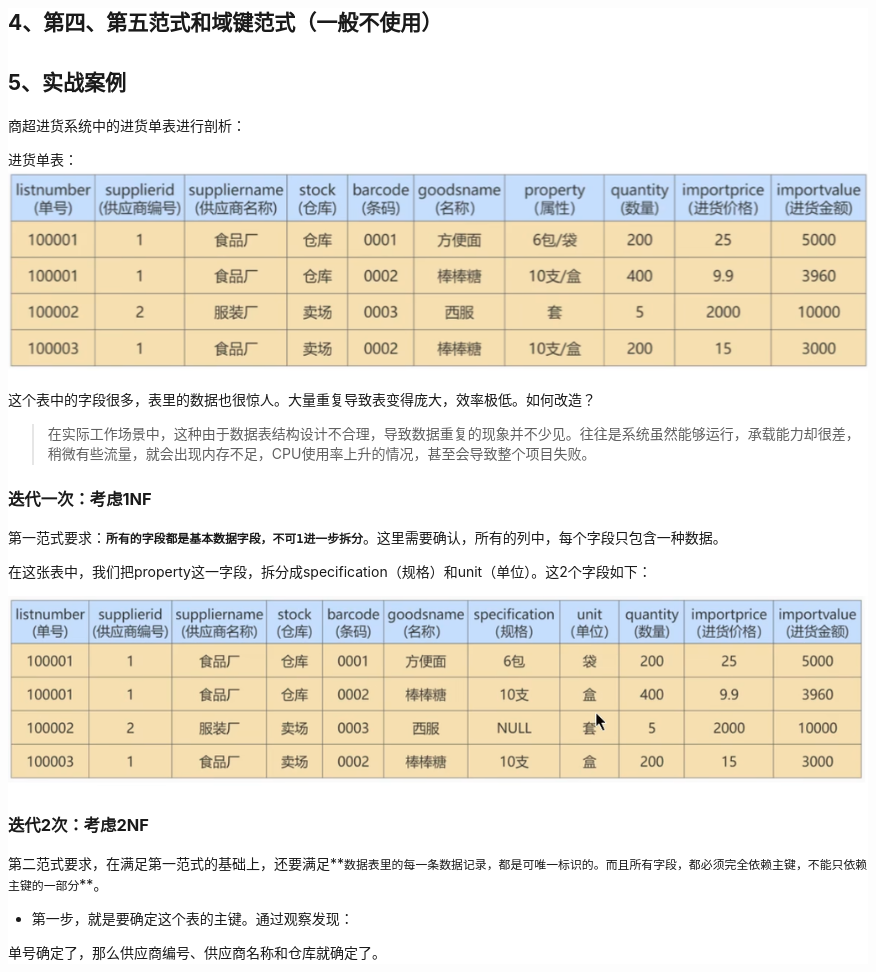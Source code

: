 


## 4、第四、第五范式和域键范式（一般不使用）

## 5、实战案例

商超进货系统中的进货单表进行剖析：

进货单表：
![image-20240415182204308](./images/image-20240415182204308.png)

这个表中的字段很多，表里的数据也很惊人。大量重复导致表变得庞大，效率极低。如何改造？

> 在实际工作场景中，这种由于数据表结构设计不合理，导致数据重复的现象并不少见。往往是系统虽然能够运行，承载能力却很差，稍微有些流量，就会出现内存不足，CPU使用率上升的情况，甚至会导致整个项目失败。

### 迭代一次：考虑1NF

第一范式要求：**`所有的字段都是基本数据字段，不可1进一步拆分`**。这里需要确认，所有的列中，每个字段只包含一种数据。

在这张表中，我们把property这一字段，拆分成specification（规格）和unit（单位）。这2个字段如下：

![image-20240415182629576](./images/image-20240415182629576.png)



### 迭代2次：考虑2NF

第二范式要求，在满足第一范式的基础上，还要满足**`数据表里的每一条数据记录，都是可唯一标识的。而且所有字段，都必须完全依赖主键，不能只依赖主键的一部分`**。

* 第一步，就是要确定这个表的主键。通过观察发现：

单号确定了，那么供应商编号、供应商名称和仓库就确定了。
